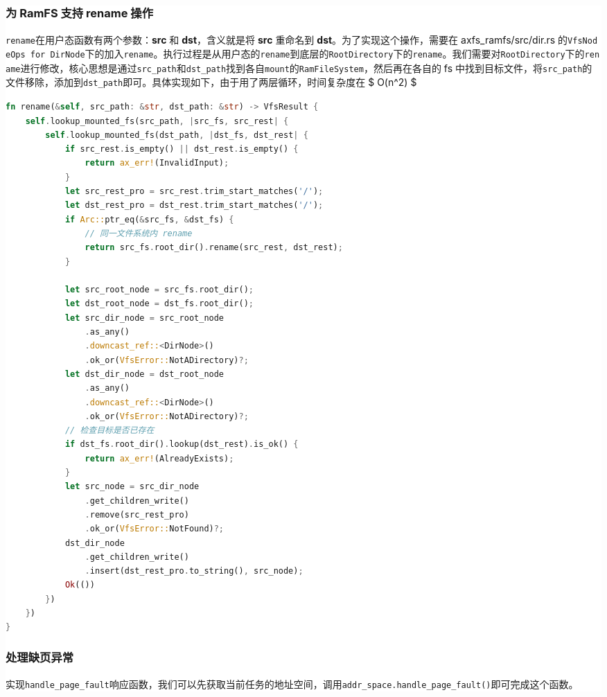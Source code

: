 ### 为 RamFS 支持 rename 操作
`rename`在用户态函数有两个参数：**src** 和 **dst**，含义就是将 **src** 重命名到 **dst**。为了实现这个操作，需要在 axfs_ramfs/src/dir.rs 的`VfsNodeOps for DirNode`下的加入`rename`。执行过程是从用户态的`rename`到底层的`RootDirectory`下的`rename`。我们需要对`RootDirectory`下的`rename`进行修改，核心思想是通过`src_path`和`dst_path`找到各自`mount`的`RamFileSystem`，然后再在各自的 fs 中找到目标文件，将`src_path`的文件移除，添加到`dst_path`即可。具体实现如下，由于用了两层循环，时间复杂度在
$
O(n^2)
$
```rust
fn rename(&self, src_path: &str, dst_path: &str) -> VfsResult {
    self.lookup_mounted_fs(src_path, |src_fs, src_rest| {
        self.lookup_mounted_fs(dst_path, |dst_fs, dst_rest| {
            if src_rest.is_empty() || dst_rest.is_empty() {
                return ax_err!(InvalidInput);
            }
            let src_rest_pro = src_rest.trim_start_matches('/');
            let dst_rest_pro = dst_rest.trim_start_matches('/');
            if Arc::ptr_eq(&src_fs, &dst_fs) {
                // 同一文件系统内 rename
                return src_fs.root_dir().rename(src_rest, dst_rest);
            }

            let src_root_node = src_fs.root_dir();
            let dst_root_node = dst_fs.root_dir();
            let src_dir_node = src_root_node
                .as_any()
                .downcast_ref::<DirNode>()
                .ok_or(VfsError::NotADirectory)?;
            let dst_dir_node = dst_root_node
                .as_any()
                .downcast_ref::<DirNode>()
                .ok_or(VfsError::NotADirectory)?;
            // 检查目标是否已存在
            if dst_fs.root_dir().lookup(dst_rest).is_ok() {
                return ax_err!(AlreadyExists);
            }
            let src_node = src_dir_node
                .get_children_write()
                .remove(src_rest_pro)
                .ok_or(VfsError::NotFound)?;
            dst_dir_node
                .get_children_write()
                .insert(dst_rest_pro.to_string(), src_node);
            Ok(())
        })
    })
}
```

### 处理缺页异常
实现`handle_page_fault`响应函数，我们可以先获取当前任务的地址空间，调用`addr_space.handle_page_fault()`即可完成这个函数。
